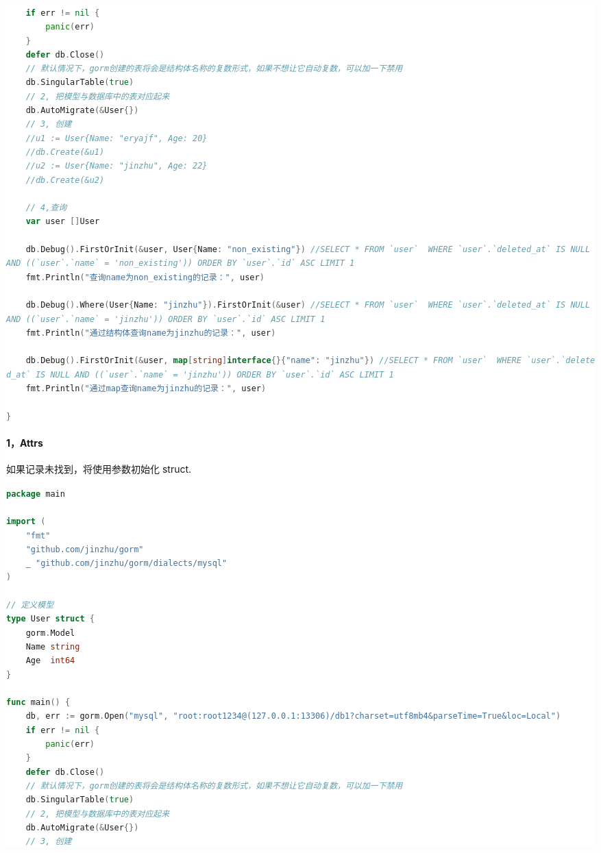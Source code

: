 ```go
	if err != nil {
		panic(err)
	}
	defer db.Close()
	// 默认情况下，gorm创建的表将会是结构体名称的复数形式，如果不想让它自动复数，可以加一下禁用
	db.SingularTable(true)
	// 2, 把模型与数据库中的表对应起来
	db.AutoMigrate(&User{})
	// 3, 创建
	//u1 := User{Name: "eryajf", Age: 20}
	//db.Create(&u1)
	//u2 := User{Name: "jinzhu", Age: 22}
	//db.Create(&u2)

	// 4,查询
	var user []User

	db.Debug().FirstOrInit(&user, User{Name: "non_existing"}) //SELECT * FROM `user`  WHERE `user`.`deleted_at` IS NULL AND ((`user`.`name` = 'non_existing')) ORDER BY `user`.`id` ASC LIMIT 1
	fmt.Println("查询name为non_existing的记录：", user)

	db.Debug().Where(User{Name: "jinzhu"}).FirstOrInit(&user) //SELECT * FROM `user`  WHERE `user`.`deleted_at` IS NULL AND ((`user`.`name` = 'jinzhu')) ORDER BY `user`.`id` ASC LIMIT 1
	fmt.Println("通过结构体查询name为jinzhu的记录：", user)

	db.Debug().FirstOrInit(&user, map[string]interface{}{"name": "jinzhu"}) //SELECT * FROM `user`  WHERE `user`.`deleted_at` IS NULL AND ((`user`.`name` = 'jinzhu')) ORDER BY `user`.`id` ASC LIMIT 1
	fmt.Println("通过map查询name为jinzhu的记录：", user)

}
```

#### 1，Attrs

如果记录未找到，将使用参数初始化 struct.

```go
package main

import (
	"fmt"
	"github.com/jinzhu/gorm"
	_ "github.com/jinzhu/gorm/dialects/mysql"
)

// 定义模型
type User struct {
	gorm.Model
	Name string
	Age  int64
}

func main() {
	db, err := gorm.Open("mysql", "root:root1234@(127.0.0.1:13306)/db1?charset=utf8mb4&parseTime=True&loc=Local")
	if err != nil {
		panic(err)
	}
	defer db.Close()
	// 默认情况下，gorm创建的表将会是结构体名称的复数形式，如果不想让它自动复数，可以加一下禁用
	db.SingularTable(true)
	// 2, 把模型与数据库中的表对应起来
	db.AutoMigrate(&User{})
	// 3, 创建
```